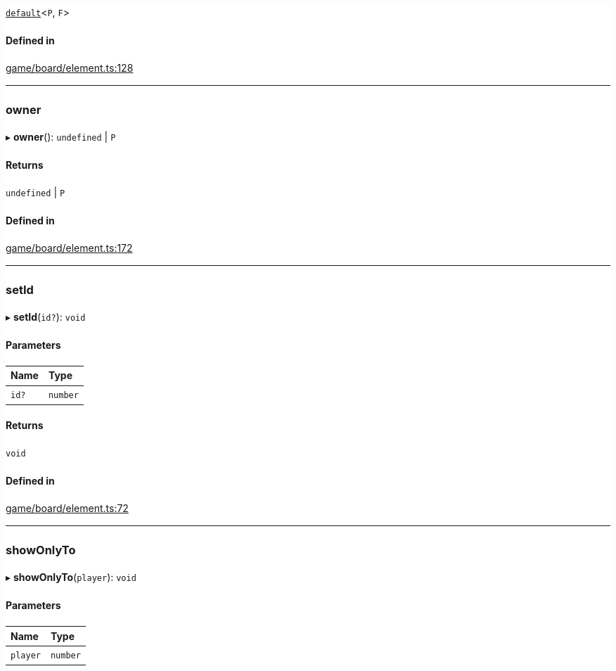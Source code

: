 [`default`](game_board_element_collection.default.md)<`P`, `F`\>

#### Defined in

[game/board/element.ts:128](https://github.com/aghull/boardzilla-core/blob/1935b1b/game/board/element.ts#L128)

___

### owner

▸ **owner**(): `undefined` \| `P`

#### Returns

`undefined` \| `P`

#### Defined in

[game/board/element.ts:172](https://github.com/aghull/boardzilla-core/blob/1935b1b/game/board/element.ts#L172)

___

### setId

▸ **setId**(`id?`): `void`

#### Parameters

| Name | Type |
| :------ | :------ |
| `id?` | `number` |

#### Returns

`void`

#### Defined in

[game/board/element.ts:72](https://github.com/aghull/boardzilla-core/blob/1935b1b/game/board/element.ts#L72)

___

### showOnlyTo

▸ **showOnlyTo**(`player`): `void`

#### Parameters

| Name | Type |
| :------ | :------ |
| `player` | `number` |

